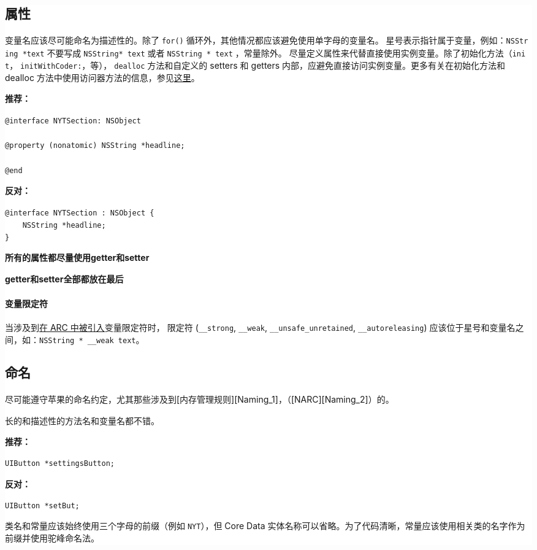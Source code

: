 ## 属性

变量名应该尽可能命名为描述性的。除了 `for()` 循环外，其他情况都应该避免使用单字母的变量名。
星号表示指针属于变量，例如：`NSString *text` 不要写成 `NSString* text` 或者 `NSString * text` ，常量除外。
尽量定义属性来代替直接使用实例变量。除了初始化方法（`init`， `initWithCoder:`，等）， `dealloc` 方法和自定义的 setters 和 getters 内部，应避免直接访问实例变量。更多有关在初始化方法和 dealloc 方法中使用访问器方法的信息，参见[这里][Variables_1]。


**推荐：**

```objc
@interface NYTSection: NSObject

@property (nonatomic) NSString *headline;

@end
```

**反对：**

```objc
@interface NYTSection : NSObject {
    NSString *headline;
}
```

**所有的属性都尽量使用getter和setter**

**getter和setter全部都放在最后**

[Variables_1]:https://developer.apple.com/library/mac/documentation/Cocoa/Conceptual/MemoryMgmt/Articles/mmPractical.html#//apple_ref/doc/uid/TP40004447-SW6

#### 变量限定符

当涉及到[在 ARC 中被引入][Variable_Qualifiers_1]变量限定符时，
限定符 (`__strong`, `__weak`, `__unsafe_unretained`, `__autoreleasing`) 应该位于星号和变量名之间，如：`NSString * __weak text`。

[Variable_Qualifiers_1]:(https://developer.apple.com/library/ios/releasenotes/objectivec/rn-transitioningtoarc/Introduction/Introduction.html#//apple_ref/doc/uid/TP40011226-CH1-SW4)

## 命名

尽可能遵守苹果的命名约定，尤其那些涉及到[内存管理规则][Naming_1]，（[NARC][Naming_2]）的。

长的和描述性的方法名和变量名都不错。

**推荐：**

```objc
UIButton *settingsButton;
```

**反对：**

```objc
UIButton *setBut;
```
类名和常量应该始终使用三个字母的前缀（例如 `NYT`），但 Core Data 实体名称可以省略。为了代码清晰，常量应该使用相关类的名字作为前缀并使用驼峰命名法。


[Import_1]: http://ashfurrow.com/blog/structuring-modern-objective-c
[Import_2]: http://clang.llvm.org/docs/Modules.html#using-modules